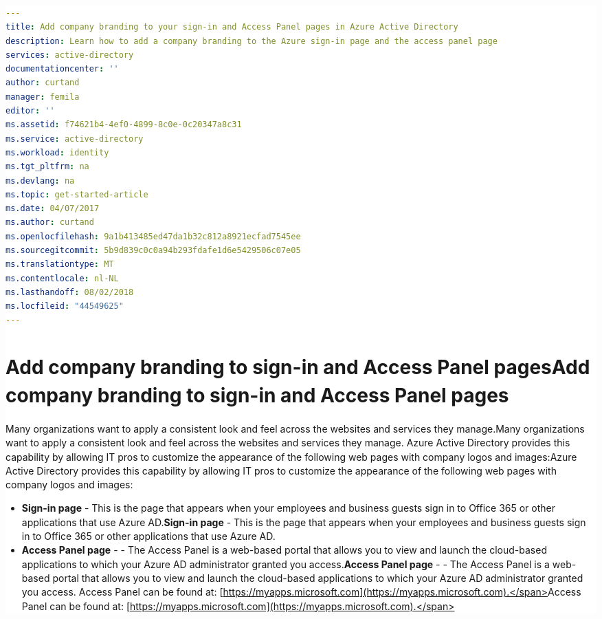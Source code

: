 ```yaml
---
title: Add company branding to your sign-in and Access Panel pages in Azure Active Directory
description: Learn how to add a company branding to the Azure sign-in page and the access panel page
services: active-directory
documentationcenter: ''
author: curtand
manager: femila
editor: ''
ms.assetid: f74621b4-4ef0-4899-8c0e-0c20347a8c31
ms.service: active-directory
ms.workload: identity
ms.tgt_pltfrm: na
ms.devlang: na
ms.topic: get-started-article
ms.date: 04/07/2017
ms.author: curtand
ms.openlocfilehash: 9a1b413485ed47da1b32c812a8921ecfad7545ee
ms.sourcegitcommit: 5b9d839c0c0a94b293fdafe1d6e5429506c07e05
ms.translationtype: MT
ms.contentlocale: nl-NL
ms.lasthandoff: 08/02/2018
ms.locfileid: "44549625"
---
```

# <a name="add-company-branding-to-sign-in-and-access-panel-pages"></a><span data-ttu-id="5e631-103">Add company branding to sign-in and Access Panel pages</span><span class="sxs-lookup"><span data-stu-id="5e631-103">Add company branding to sign-in and Access Panel pages</span></span>
<span data-ttu-id="5e631-104">Many organizations want to apply a consistent look and feel across the websites and services they manage.</span><span class="sxs-lookup"><span data-stu-id="5e631-104">Many organizations want to apply a consistent look and feel across the websites and services they manage.</span></span> <span data-ttu-id="5e631-105">Azure Active Directory provides this capability by allowing IT pros to customize the appearance of the following web pages with company logos and images:</span><span class="sxs-lookup"><span data-stu-id="5e631-105">Azure Active Directory provides this capability by allowing IT pros to customize the appearance of the following web pages with company logos and images:</span></span>

* <span data-ttu-id="5e631-106">**Sign-in page** - This is the page that appears when your employees and business guests sign in to Office 365 or other applications that use Azure AD.</span><span class="sxs-lookup"><span data-stu-id="5e631-106">**Sign-in page** - This is the page that appears when your employees and business guests sign in to Office 365 or other applications that use Azure AD.</span></span>
* <span data-ttu-id="5e631-107">**Access Panel page** -  - The Access Panel is a web-based portal that allows you to view and launch the cloud-based applications to which your Azure AD administrator granted you access.</span><span class="sxs-lookup"><span data-stu-id="5e631-107">**Access Panel page** -  - The Access Panel is a web-based portal that allows you to view and launch the cloud-based applications to which your Azure AD administrator granted you access.</span></span> <span data-ttu-id="5e631-108">Access Panel can be found at: [https://myapps.microsoft.com](https://myapps.microsoft.com).</span><span class="sxs-lookup"><span data-stu-id="5e631-108">Access Panel can be found at: [https://myapps.microsoft.com](https://myapps.microsoft.com).</span></span>
